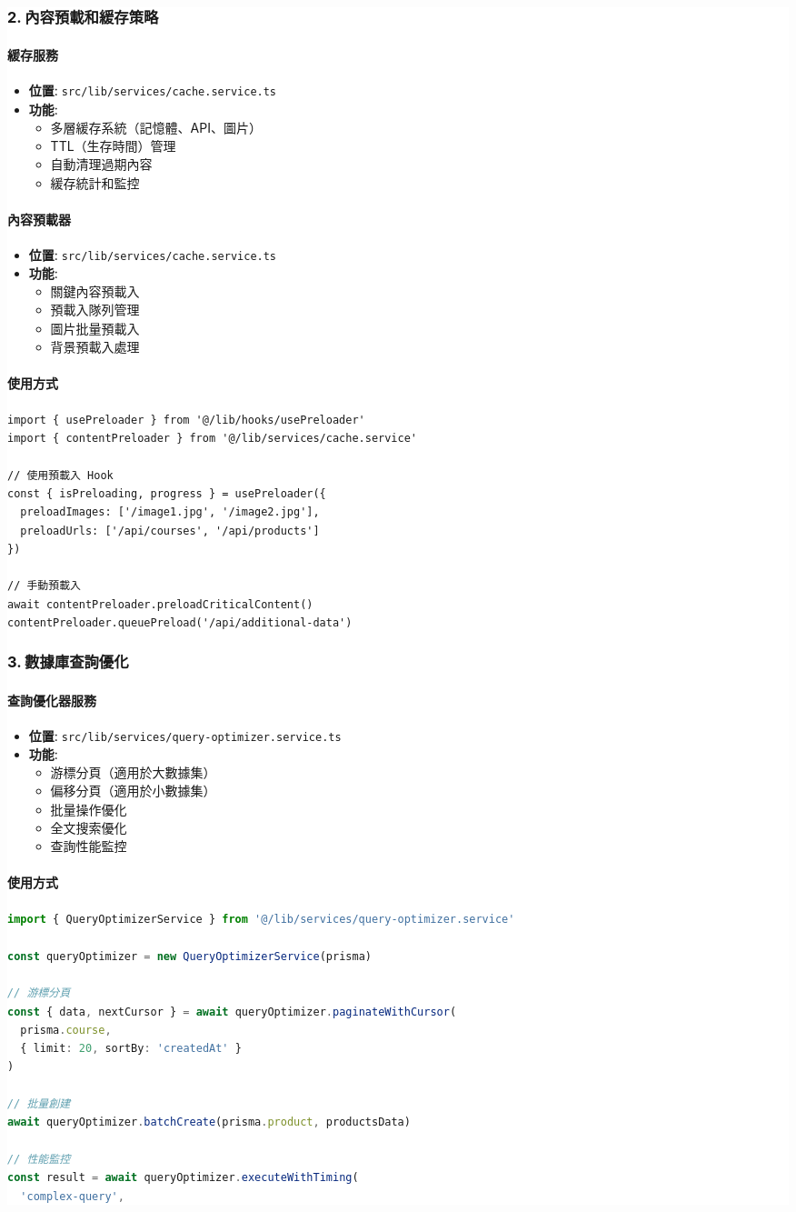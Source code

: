 ### 2. 內容預載和緩存策略

#### 緩存服務
- **位置**: `src/lib/services/cache.service.ts`
- **功能**:
  - 多層緩存系統（記憶體、API、圖片）
  - TTL（生存時間）管理
  - 自動清理過期內容
  - 緩存統計和監控

#### 內容預載器
- **位置**: `src/lib/services/cache.service.ts`
- **功能**:
  - 關鍵內容預載入
  - 預載入隊列管理
  - 圖片批量預載入
  - 背景預載入處理

#### 使用方式
```tsx
import { usePreloader } from '@/lib/hooks/usePreloader'
import { contentPreloader } from '@/lib/services/cache.service'

// 使用預載入 Hook
const { isPreloading, progress } = usePreloader({
  preloadImages: ['/image1.jpg', '/image2.jpg'],
  preloadUrls: ['/api/courses', '/api/products']
})

// 手動預載入
await contentPreloader.preloadCriticalContent()
contentPreloader.queuePreload('/api/additional-data')
```

### 3. 數據庫查詢優化

#### 查詢優化器服務
- **位置**: `src/lib/services/query-optimizer.service.ts`
- **功能**:
  - 游標分頁（適用於大數據集）
  - 偏移分頁（適用於小數據集）
  - 批量操作優化
  - 全文搜索優化
  - 查詢性能監控

#### 使用方式
```typescript
import { QueryOptimizerService } from '@/lib/services/query-optimizer.service'

const queryOptimizer = new QueryOptimizerService(prisma)

// 游標分頁
const { data, nextCursor } = await queryOptimizer.paginateWithCursor(
  prisma.course, 
  { limit: 20, sortBy: 'createdAt' }
)

// 批量創建
await queryOptimizer.batchCreate(prisma.product, productsData)

// 性能監控
const result = await queryOptimizer.executeWithTiming(
  'complex-query',
```